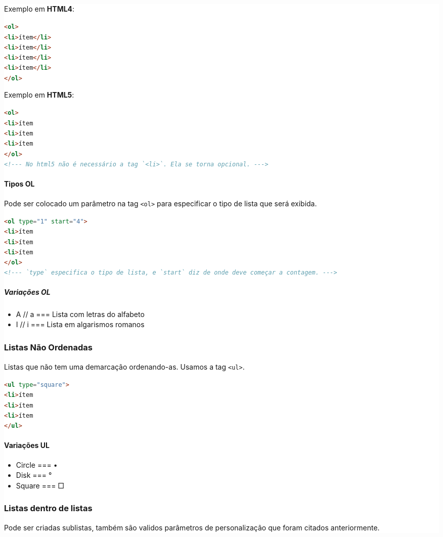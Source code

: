 Exemplo em **HTML4**:
```html
<ol>
<li>ítem</li>
<li>ítem</li>
<li>ítem</li>
<li>ítem</li>
</ol>
```

Exemplo em **HTML5**:
```html
<ol>
<li>ítem
<li>ítem
<li>ítem
</ol>
<!--- No html5 não é necessário a tag `<li>`. Ela se torna opcional. --->
```

#### Tipos OL
Pode ser colocado um parâmetro na tag `<ol>` para especificar o tipo de lista que será exibida.

```html
<ol type="1" start="4">
<li>ítem
<li>ítem
<li>ítem
</ol>
<!--- `type` especifica o tipo de lista, e `start` diz de onde deve começar a contagem. --->
```
##### Variações OL
- A // a === Lista com letras do alfabeto
- I // i === Lista em algarismos romanos

### Listas Não Ordenadas
Listas que não tem uma demarcação ordenando-as. Usamos a tag `<ul>`.

```html
<ul type="square">
<li>ítem
<li>ítem
<li>ítem
</ul>
```

#### Variações UL
- Circle === •
- Disk === °
- Square === □

### Listas dentro de listas
Pode ser criadas sublistas, também são validos parâmetros de personalização que foram citados anteriormente.
